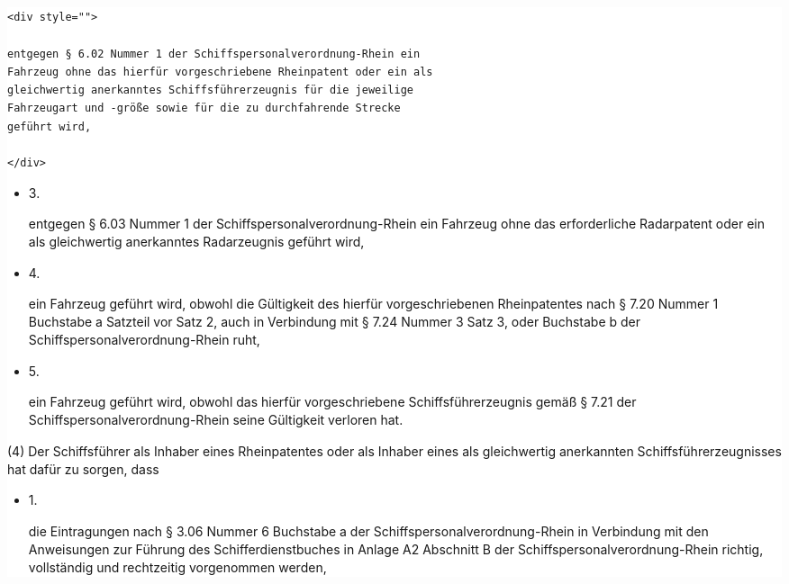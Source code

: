     <div style="">
    
    entgegen § 6.02 Nummer 1 der Schiffspersonalverordnung-Rhein ein
    Fahrzeug ohne das hierfür vorgeschriebene Rheinpatent oder ein als
    gleichwertig anerkanntes Schiffsführerzeugnis für die jeweilige
    Fahrzeugart und -größe sowie für die zu durchfahrende Strecke
    geführt wird,
    
    </div>

  - 3\.
    
    <div style="">
    
    entgegen § 6.03 Nummer 1 der Schiffspersonalverordnung-Rhein ein
    Fahrzeug ohne das erforderliche Radarpatent oder ein als
    gleichwertig anerkanntes Radarzeugnis geführt wird,
    
    </div>

  - 4\.
    
    <div style="">
    
    ein Fahrzeug geführt wird, obwohl die Gültigkeit des hierfür
    vorgeschriebenen Rheinpatentes nach § 7.20 Nummer 1 Buchstabe a
    Satzteil vor Satz 2, auch in Verbindung mit § 7.24 Nummer 3 Satz 3,
    oder Buchstabe b der Schiffspersonalverordnung-Rhein ruht,
    
    </div>

  - 5\.
    
    <div style="">
    
    ein Fahrzeug geführt wird, obwohl das hierfür vorgeschriebene
    Schiffsführerzeugnis gemäß § 7.21 der
    Schiffspersonalverordnung-Rhein seine Gültigkeit verloren hat.
    
    </div>

</div>

<div class="jurAbsatz">

(4) Der Schiffsführer als Inhaber eines Rheinpatentes oder als Inhaber
eines als gleichwertig anerkannten Schiffsführerzeugnisses hat dafür zu
sorgen, dass

  - 1\.
    
    <div style="">
    
    die Eintragungen nach § 3.06 Nummer 6 Buchstabe a der
    Schiffspersonalverordnung-Rhein in Verbindung mit den Anweisungen
    zur Führung des Schifferdienstbuches in Anlage A2 Abschnitt B der
    Schiffspersonalverordnung-Rhein richtig, vollständig und rechtzeitig
    vorgenommen werden,
    
    </div>
